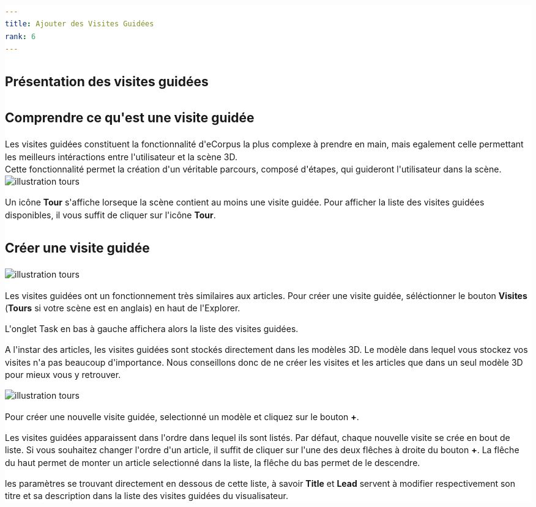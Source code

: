 ```yaml
---
title: Ajouter des Visites Guidées
rank: 6
---
```


## Présentation des visites guidées

<iframe src="https://pod.univ-lille.fr/video/40137-creation-dune-visite-guidee-sur-ecorpus/?is_iframe=true" width="800" height="450" style="padding: 0; margin: 0; border:0" allowfullscreen title="Création d'une visite guidée sur eCorpus" ></iframe>

## Comprendre ce qu'est une visite guidée

Les visites guidées constituent la fonctionnalité d'eCorpus la plus complexe à prendre en main, mais egalement celle permettant les meilleurs intéractions entre l'utilisateur et la scène 3D.
\
Cette fonctionnalité permet la création d'un véritable parcours, composé d'étapes, qui guideront l'utilisateur dans la scène. 
\
<img src="/assets/img/doc/Tour_01.jpg" width ="800" alt="illustration tours"/>


Un icône **Tour** s'affiche lorseque la scène contient au moins une visite guidée. Pour afficher la liste des visites guidées disponibles, il vous suffit de cliquer sur l'icône **Tour**.

## Créer une visite guidée
<img src="/assets/img/doc/Tour_02.jpg" width ="800" alt="illustration tours"/>


Les visites guidées ont un fonctionnement très similaires aux articles. Pour créer une visite guidée, séléctionner le bouton **Visites** (**Tours** si votre scène est en anglais) en haut de l'Explorer.

L'onglet Task en bas à gauche affichera alors la liste des visites guidées.


A l'instar des articles, les visites guidées sont stockés directement dans les modèles 3D. Le modèle dans lequel vous stockez vos visites n'a pas beaucoup d'importance. Nous conseillons donc de ne créer les visites et les articles que dans un seul modèle 3D pour mieux vous y retrouver.


<img src="/assets/img/doc/Tour_03.jpg" width ="400" alt="illustration tours"/>

Pour créer une nouvelle visite guidée, selectionné un modèle et cliquez sur le bouton **+**.

Les visites guidées apparaissent dans l'ordre dans lequel ils sont listés. Par défaut, chaque nouvelle visite se crée en bout de liste. Si vous souhaitez changer l'ordre d'un article, il suffit de cliquer sur l'une des deux flêches à droite du bouton **+**. La flêche du haut permet de monter un article selectionné dans la liste, la flêche du bas permet de le descendre.


les paramètres se trouvant directement en dessous de cette liste, à savoir **Title** et **Lead** servent à modifier respectivement son titre et sa description dans la liste des visites guidées du visualisateur. 
